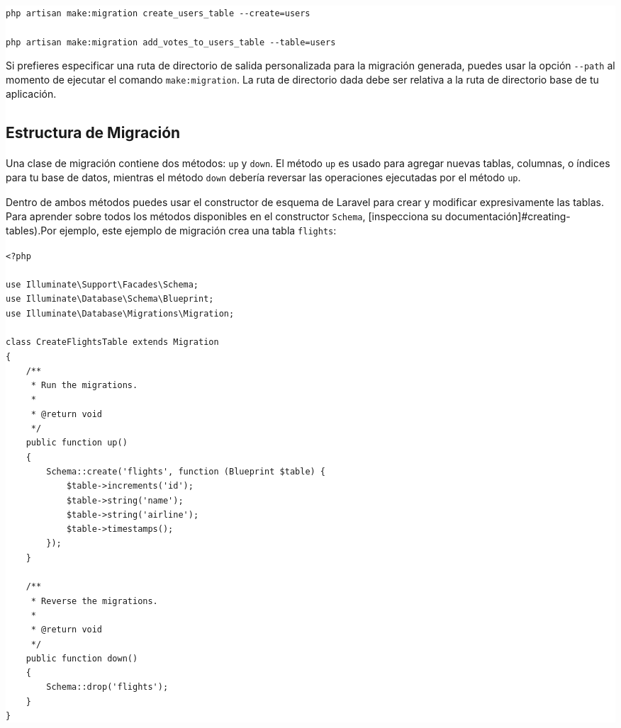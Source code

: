     php artisan make:migration create_users_table --create=users

    php artisan make:migration add_votes_to_users_table --table=users

Si prefieres especificar una ruta de directorio de salida personalizada para la migración generada, puedes usar la opción `--path` al momento de ejecutar el comando `make:migration`. La ruta de directorio dada debe ser relativa a la ruta de directorio base de tu aplicación.

<a name="migration-structure"></a>

## Estructura de Migración

Una clase de migración contiene dos métodos: `up` y `down`. El método `up` es usado para agregar nuevas tablas,
columnas, o índices para tu base de datos, mientras el método `down` debería reversar las operaciones ejecutadas por el
método `up`.

Dentro de ambos métodos puedes usar el constructor de esquema de Laravel para crear y modificar expresivamente las tablas.
Para aprender sobre todos los métodos disponibles en el constructor `Schema`, [inspecciona su documentación]#creating-tables).Por ejemplo, este ejemplo de migración crea una tabla `flights`:

    <?php

    use Illuminate\Support\Facades\Schema;
    use Illuminate\Database\Schema\Blueprint;
    use Illuminate\Database\Migrations\Migration;

    class CreateFlightsTable extends Migration
    {
        /**
         * Run the migrations.
         *
         * @return void
         */
        public function up()
        {
            Schema::create('flights', function (Blueprint $table) {
                $table->increments('id');
                $table->string('name');
                $table->string('airline');
                $table->timestamps();
            });
        }

        /**
         * Reverse the migrations.
         *
         * @return void
         */
        public function down()
        {
            Schema::drop('flights');
        }
    }
